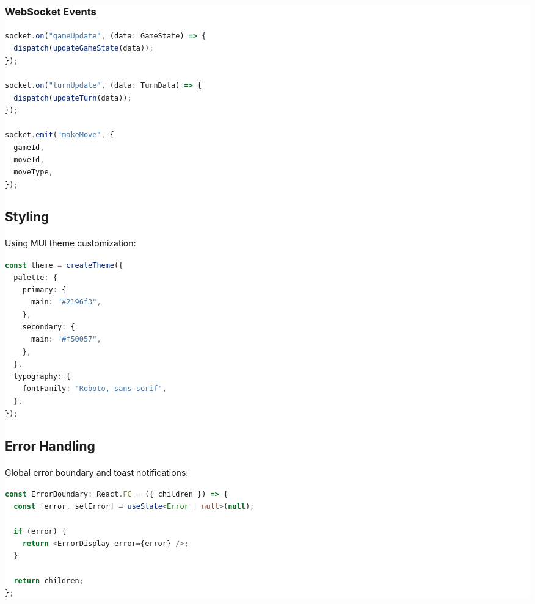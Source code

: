 ### WebSocket Events

```typescript
socket.on("gameUpdate", (data: GameState) => {
  dispatch(updateGameState(data));
});

socket.on("turnUpdate", (data: TurnData) => {
  dispatch(updateTurn(data));
});

socket.emit("makeMove", {
  gameId,
  moveId,
  moveType,
});
```

## Styling

Using MUI theme customization:

```typescript
const theme = createTheme({
  palette: {
    primary: {
      main: "#2196f3",
    },
    secondary: {
      main: "#f50057",
    },
  },
  typography: {
    fontFamily: "Roboto, sans-serif",
  },
});
```

## Error Handling

Global error boundary and toast notifications:

```typescript
const ErrorBoundary: React.FC = ({ children }) => {
  const [error, setError] = useState<Error | null>(null);

  if (error) {
    return <ErrorDisplay error={error} />;
  }

  return children;
};
```
